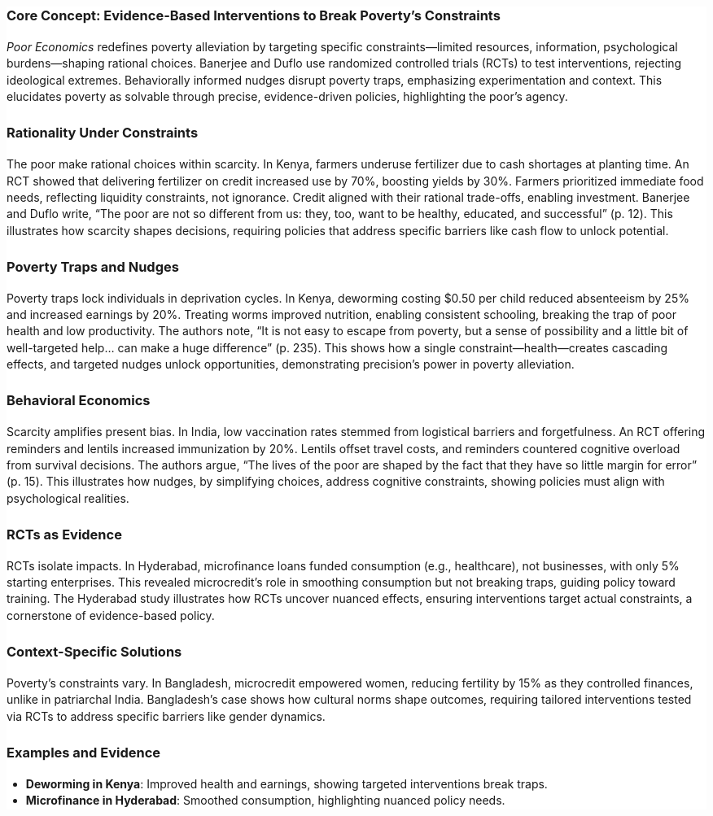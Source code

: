 ### Core Concept: Evidence-Based Interventions to Break Poverty’s Constraints
*Poor Economics* redefines poverty alleviation by targeting specific constraints—limited resources, information, psychological burdens—shaping rational choices. Banerjee and Duflo use randomized controlled trials (RCTs) to test interventions, rejecting ideological extremes. Behaviorally informed nudges disrupt poverty traps, emphasizing experimentation and context. This elucidates poverty as solvable through precise, evidence-driven policies, highlighting the poor’s agency.

### Rationality Under Constraints
The poor make rational choices within scarcity. In Kenya, farmers underuse fertilizer due to cash shortages at planting time. An RCT showed that delivering fertilizer on credit increased use by 70%, boosting yields by 30%. Farmers prioritized immediate food needs, reflecting liquidity constraints, not ignorance. Credit aligned with their rational trade-offs, enabling investment. Banerjee and Duflo write, “The poor are not so different from us: they, too, want to be healthy, educated, and successful” (p. 12). This illustrates how scarcity shapes decisions, requiring policies that address specific barriers like cash flow to unlock potential.

### Poverty Traps and Nudges
Poverty traps lock individuals in deprivation cycles. In Kenya, deworming costing $0.50 per child reduced absenteeism by 25% and increased earnings by 20%. Treating worms improved nutrition, enabling consistent schooling, breaking the trap of poor health and low productivity. The authors note, “It is not easy to escape from poverty, but a sense of possibility and a little bit of well-targeted help… can make a huge difference” (p. 235). This shows how a single constraint—health—creates cascading effects, and targeted nudges unlock opportunities, demonstrating precision’s power in poverty alleviation.

### Behavioral Economics
Scarcity amplifies present bias. In India, low vaccination rates stemmed from logistical barriers and forgetfulness. An RCT offering reminders and lentils increased immunization by 20%. Lentils offset travel costs, and reminders countered cognitive overload from survival decisions. The authors argue, “The lives of the poor are shaped by the fact that they have so little margin for error” (p. 15). This illustrates how nudges, by simplifying choices, address cognitive constraints, showing policies must align with psychological realities.

### RCTs as Evidence
RCTs isolate impacts. In Hyderabad, microfinance loans funded consumption (e.g., healthcare), not businesses, with only 5% starting enterprises. This revealed microcredit’s role in smoothing consumption but not breaking traps, guiding policy toward training. The Hyderabad study illustrates how RCTs uncover nuanced effects, ensuring interventions target actual constraints, a cornerstone of evidence-based policy.

### Context-Specific Solutions
Poverty’s constraints vary. In Bangladesh, microcredit empowered women, reducing fertility by 15% as they controlled finances, unlike in patriarchal India. Bangladesh’s case shows how cultural norms shape outcomes, requiring tailored interventions tested via RCTs to address specific barriers like gender dynamics.

### Examples and Evidence
- **Deworming in Kenya**: Improved health and earnings, showing targeted interventions break traps.
- **Microfinance in Hyderabad**: Smoothed consumption, highlighting nuanced policy needs.
